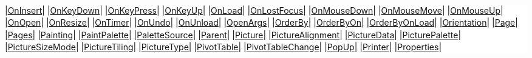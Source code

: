 |[OnInsert](26c0ceb7-f345-2ca8-eb0c-744c60cf5340.md)|
|[OnKeyDown](73302cbd-25bc-4ae1-8df9-7813d0a67b65.md)|
|[OnKeyPress](1ba311c2-15f2-1756-b35c-18df7cf7f858.md)|
|[OnKeyUp](18cc6617-082d-584d-518b-f89e4c71f8eb.md)|
|[OnLoad](8614f8a8-b5ca-6fa6-46b2-7e88d8a8137d.md)|
|[OnLostFocus](2bbc34d2-e4e6-7133-ef9e-d112514ace92.md)|
|[OnMouseDown](cb812cbf-8ec3-e4b2-ebf3-882c8b21df7f.md)|
|[OnMouseMove](c0d5b1f8-edbc-d319-6edd-e48768b61f40.md)|
|[OnMouseUp](8aea46bc-b62a-351a-0a02-6afbb1362b2b.md)|
|[OnOpen](151b9103-a25d-a595-6cab-20b737909fa6.md)|
|[OnResize](84e6df44-53d2-19c9-e8c5-47681649c7e8.md)|
|[OnTimer](a7df5020-5163-967b-b59a-0fd8f6fe7a54.md)|
|[OnUndo](30e36849-e190-3a50-a8ef-cf7aa995607c.md)|
|[OnUnload](70544311-921c-a610-6fbe-bd3bbef0a6a5.md)|
|[OpenArgs](f18ed66f-01e0-b8a3-a15b-687e738aafe6.md)|
|[OrderBy](6ca9c25e-9f16-1f08-1ac3-6f19761f9f55.md)|
|[OrderByOn](8902a8be-344e-d88f-8ac4-71d94dd0e3f0.md)|
|[OrderByOnLoad](8acb931e-d0fc-4a17-cd89-1f802af4e4d1.md)|
|[Orientation](25a13b75-48b7-69bd-4d70-e9aa8a94652e.md)|
|[Page](0ae576ca-75b2-333e-0303-b2bd1e14e438.md)|
|[Pages](9494fb79-d080-e2cb-6b55-8194ecd81e9b.md)|
|[Painting](6fbbd097-8882-b633-bbd6-9dcc0bb31db9.md)|
|[PaintPalette](161a7bfa-c861-68b9-eaac-05a2d7c24d4a.md)|
|[PaletteSource](91276931-0aa6-7e54-09eb-1747f036aa7c.md)|
|[Parent](cd2968d5-1862-b01d-1b96-db2c6a5f2554.md)|
|[Picture](4a42a443-13f0-e7aa-848d-34faff52c9bd.md)|
|[PictureAlignment](8e6c09ac-9e2e-14b2-c3cf-09be95cd10b8.md)|
|[PictureData](09748208-d338-f87d-a53a-4cabee01addb.md)|
|[PicturePalette](4b7f2c69-37c7-f05a-783d-0b57242253b2.md)|
|[PictureSizeMode](b2e7646c-a040-0205-b840-0ed5b43982ab.md)|
|[PictureTiling](9343925c-8184-e9fc-ed62-a272a0bfa0a6.md)|
|[PictureType](93d3b9e4-ca7d-5f21-81b7-24270532dfa2.md)|
|[PivotTable](a80edfb5-966b-e1d9-d13e-daefe06c6777.md)|
|[PivotTableChange](d8d6a7eb-2bc1-e441-95fe-aefaec7fde9d.md)|
|[PopUp](0ccaa174-80e2-5ca3-9614-93b12dc1bfcd.md)|
|[Printer](c533271a-c500-57de-f16c-ed384698f829.md)|
|[Properties](6259b555-293b-2095-eb54-09a2b532e2a3.md)|